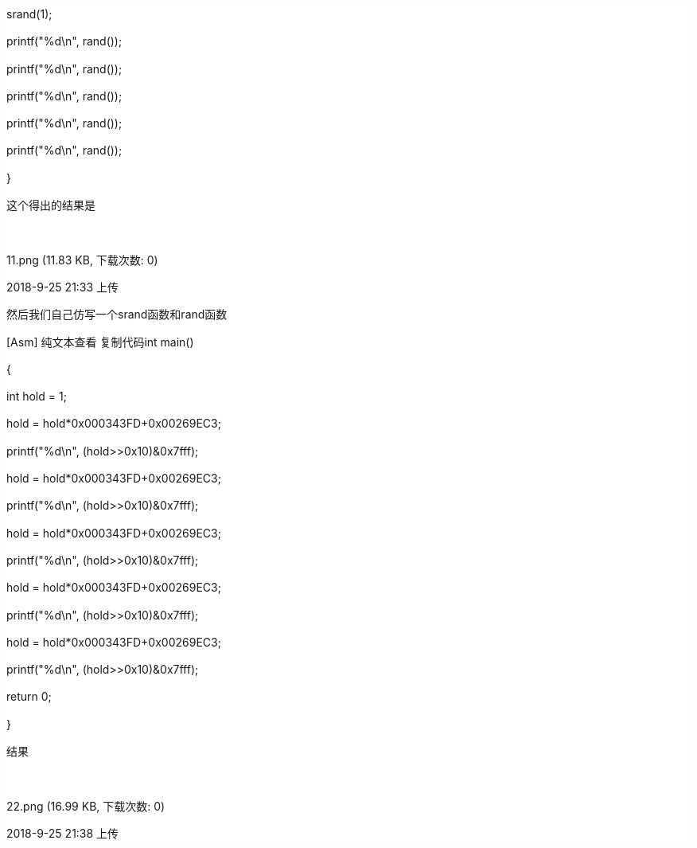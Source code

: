srand(1);

printf("%d\n", rand());

printf("%d\n", rand());

printf("%d\n", rand());

printf("%d\n", rand());

printf("%d\n", rand());

}

这个得出的结果是

![55fd2b2273b5a8b4531f72773c469d6e.gif](img/3246218cdc0a1060a37ca03f50080532.png)

11.png (11.83 KB, 下载次数: 0)

2018-9-25 21:33 上传

然后我们自己仿写一个srand函数和rand函数

[Asm] 纯文本查看 复制代码int main()

{

int hold = 1;

hold = hold*0x000343FD+0x00269EC3;

printf("%d\n", (hold>>0x10)&0x7fff);

hold = hold*0x000343FD+0x00269EC3;

printf("%d\n", (hold>>0x10)&0x7fff);

hold = hold*0x000343FD+0x00269EC3;

printf("%d\n", (hold>>0x10)&0x7fff);

hold = hold*0x000343FD+0x00269EC3;

printf("%d\n", (hold>>0x10)&0x7fff);

hold = hold*0x000343FD+0x00269EC3;

printf("%d\n", (hold>>0x10)&0x7fff);

return 0;

}

结果

![55fd2b2273b5a8b4531f72773c469d6e.gif](img/3246218cdc0a1060a37ca03f50080532.png)

22.png (16.99 KB, 下载次数: 0)

2018-9-25 21:38 上传
